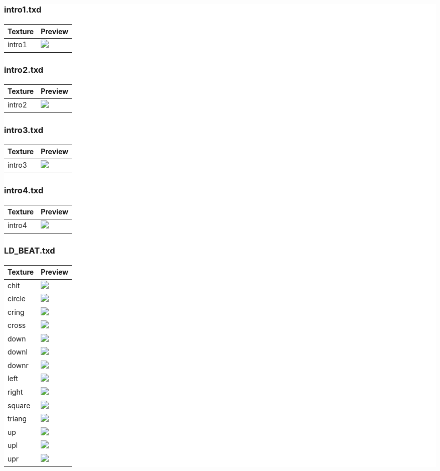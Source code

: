 ### intro1.txd

| Texture | Preview                                                             |
| ------- | ------------------------------------------------------------------- |
| intro1  | ![](https://assets.open.mp/assets/images/sprites/intro1/intro1.png) |

### intro2.txd

| Texture | Preview                                                             |
| ------- | ------------------------------------------------------------------- |
| intro2  | ![](https://assets.open.mp/assets/images/sprites/intro2/intro2.png) |

### intro3.txd

| Texture | Preview                                                             |
| ------- | ------------------------------------------------------------------- |
| intro3  | ![](https://assets.open.mp/assets/images/sprites/intro3/intro3.png) |

### intro4.txd

| Texture | Preview                                                             |
| ------- | ------------------------------------------------------------------- |
| intro4  | ![](https://assets.open.mp/assets/images/sprites/intro4/intro4.png) |

### LD_BEAT.txd

| Texture | Preview                                                              |
| ------- | -------------------------------------------------------------------- |
| chit    | ![](https://assets.open.mp/assets/images/sprites/LD_BEAT/chit.png)   |
| circle  | ![](https://assets.open.mp/assets/images/sprites/LD_BEAT/circle.png) |
| cring   | ![](https://assets.open.mp/assets/images/sprites/LD_BEAT/cring.png)  |
| cross   | ![](https://assets.open.mp/assets/images/sprites/LD_BEAT/cross.png)  |
| down    | ![](https://assets.open.mp/assets/images/sprites/LD_BEAT/down.png)   |
| downl   | ![](https://assets.open.mp/assets/images/sprites/LD_BEAT/downl.png)  |
| downr   | ![](https://assets.open.mp/assets/images/sprites/LD_BEAT/downr.png)  |
| left    | ![](https://assets.open.mp/assets/images/sprites/LD_BEAT/left.png)   |
| right   | ![](https://assets.open.mp/assets/images/sprites/LD_BEAT/right.png)  |
| square  | ![](https://assets.open.mp/assets/images/sprites/LD_BEAT/square.png) |
| triang  | ![](https://assets.open.mp/assets/images/sprites/LD_BEAT/triang.png) |
| up      | ![](https://assets.open.mp/assets/images/sprites/LD_BEAT/up.png)     |
| upl     | ![](https://assets.open.mp/assets/images/sprites/LD_BEAT/upl.png)    |
| upr     | ![](https://assets.open.mp/assets/images/sprites/LD_BEAT/upr.png)    |
